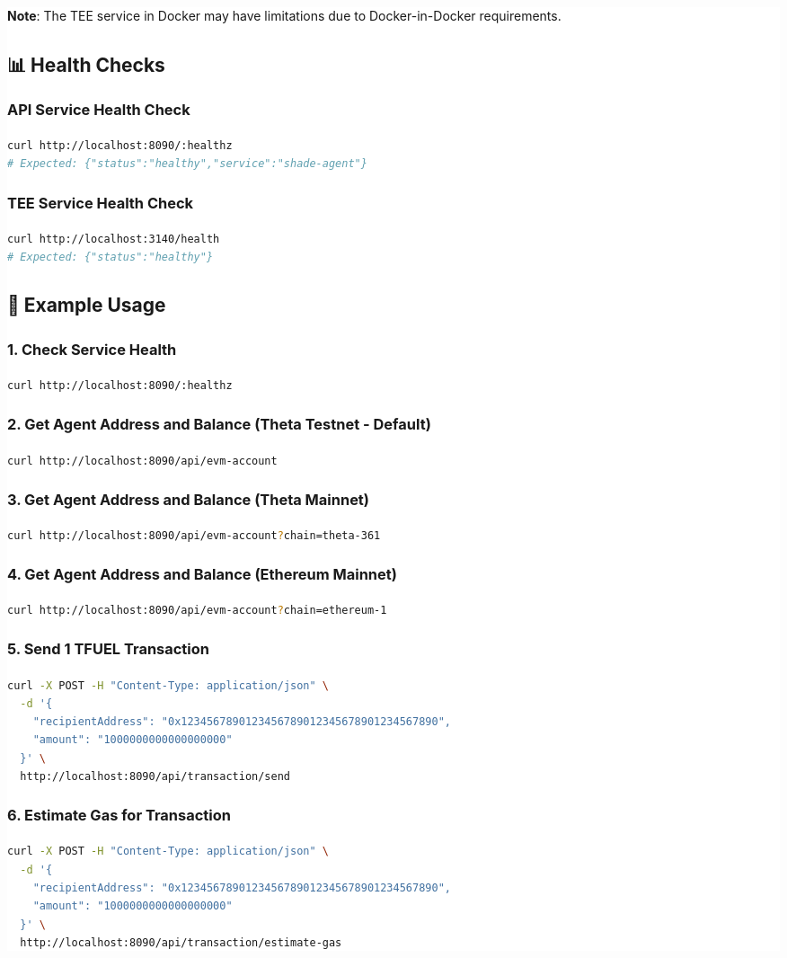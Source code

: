 **Note**: The TEE service in Docker may have limitations due to Docker-in-Docker requirements.

## 📊 Health Checks

### **API Service Health Check**
```bash
curl http://localhost:8090/:healthz
# Expected: {"status":"healthy","service":"shade-agent"}
```

### **TEE Service Health Check**
```bash
curl http://localhost:3140/health
# Expected: {"status":"healthy"}
```

## 🎯 Example Usage

### **1. Check Service Health**
```bash
curl http://localhost:8090/:healthz
```

### **2. Get Agent Address and Balance (Theta Testnet - Default)**
```bash
curl http://localhost:8090/api/evm-account
```

### **3. Get Agent Address and Balance (Theta Mainnet)**
```bash
curl http://localhost:8090/api/evm-account?chain=theta-361
```

### **4. Get Agent Address and Balance (Ethereum Mainnet)**
```bash
curl http://localhost:8090/api/evm-account?chain=ethereum-1
```

### **5. Send 1 TFUEL Transaction**
```bash
curl -X POST -H "Content-Type: application/json" \
  -d '{
    "recipientAddress": "0x1234567890123456789012345678901234567890",
    "amount": "1000000000000000000"
  }' \
  http://localhost:8090/api/transaction/send
```

### **6. Estimate Gas for Transaction**
```bash
curl -X POST -H "Content-Type: application/json" \
  -d '{
    "recipientAddress": "0x1234567890123456789012345678901234567890",
    "amount": "1000000000000000000"
  }' \
  http://localhost:8090/api/transaction/estimate-gas
```
